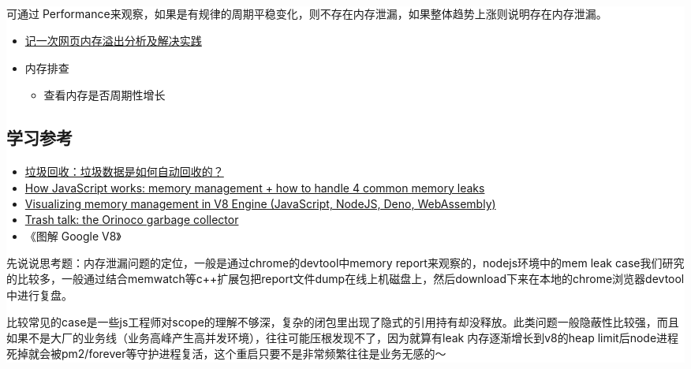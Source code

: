 可通过 Performance来观察，如果是有规律的周期平稳变化，则不存在内存泄漏，如果整体趋势上涨则说明存在内存泄漏。

- [记一次网页内存溢出分析及解决实践](https://juejin.im/post/5c3dce07e51d4551e960d840)

- 内存排查
  - 查看内存是否周期性增长

## 学习参考

- [垃圾回收：垃圾数据是如何自动回收的？](https://time.geekbang.org/column/article/131233)
- [How JavaScript works: memory management + how to handle 4 common memory leaks](https://blog.sessionstack.com/how-javascript-works-memory-management-how-to-handle-4-common-memory-leaks-3f28b94cfbec)
- [Visualizing memory management in V8 Engine (JavaScript, NodeJS, Deno, WebAssembly)](https://deepu.tech/memory-management-in-v8/)
- [Trash talk: the Orinoco garbage collector](https://v8.dev/blog/trash-talk)
- 《图解 Google V8》






先说说思考题：内存泄漏问题的定位，一般是通过chrome的devtool中memory report来观察的，nodejs环境中的mem leak case我们研究的比较多，一般通过结合memwatch等c++扩展包把report文件dump在线上机磁盘上，然后download下来在本地的chrome浏览器devtool中进行复盘。

比较常见的case是一些js工程师对scope的理解不够深，复杂的闭包里出现了隐式的引用持有却没释放。此类问题一般隐蔽性比较强，而且如果不是大厂的业务线（业务高峰产生高并发环境），往往可能压根发现不了，因为就算有leak 内存逐渐增长到v8的heap limit后node进程死掉就会被pm2/forever等守护进程复活，这个重启只要不是非常频繁往往是业务无感的～